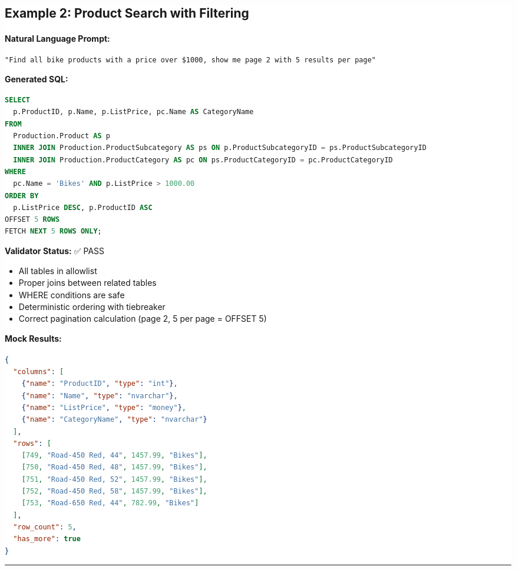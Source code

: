 
## Example 2: Product Search with Filtering

**Natural Language Prompt:**
```
"Find all bike products with a price over $1000, show me page 2 with 5 results per page"
```

**Generated SQL:**
```sql
SELECT
  p.ProductID, p.Name, p.ListPrice, pc.Name AS CategoryName
FROM
  Production.Product AS p
  INNER JOIN Production.ProductSubcategory AS ps ON p.ProductSubcategoryID = ps.ProductSubcategoryID
  INNER JOIN Production.ProductCategory AS pc ON ps.ProductCategoryID = pc.ProductCategoryID
WHERE
  pc.Name = 'Bikes' AND p.ListPrice > 1000.00
ORDER BY
  p.ListPrice DESC, p.ProductID ASC
OFFSET 5 ROWS
FETCH NEXT 5 ROWS ONLY;
```

**Validator Status:** ✅ PASS
- All tables in allowlist
- Proper joins between related tables
- WHERE conditions are safe
- Deterministic ordering with tiebreaker
- Correct pagination calculation (page 2, 5 per page = OFFSET 5)

**Mock Results:**
```json
{
  "columns": [
    {"name": "ProductID", "type": "int"},
    {"name": "Name", "type": "nvarchar"},
    {"name": "ListPrice", "type": "money"},
    {"name": "CategoryName", "type": "nvarchar"}
  ],
  "rows": [
    [749, "Road-450 Red, 44", 1457.99, "Bikes"],
    [750, "Road-450 Red, 48", 1457.99, "Bikes"],
    [751, "Road-450 Red, 52", 1457.99, "Bikes"],
    [752, "Road-450 Red, 58", 1457.99, "Bikes"],
    [753, "Road-650 Red, 44", 782.99, "Bikes"]
  ],
  "row_count": 5,
  "has_more": true
}
```

---
